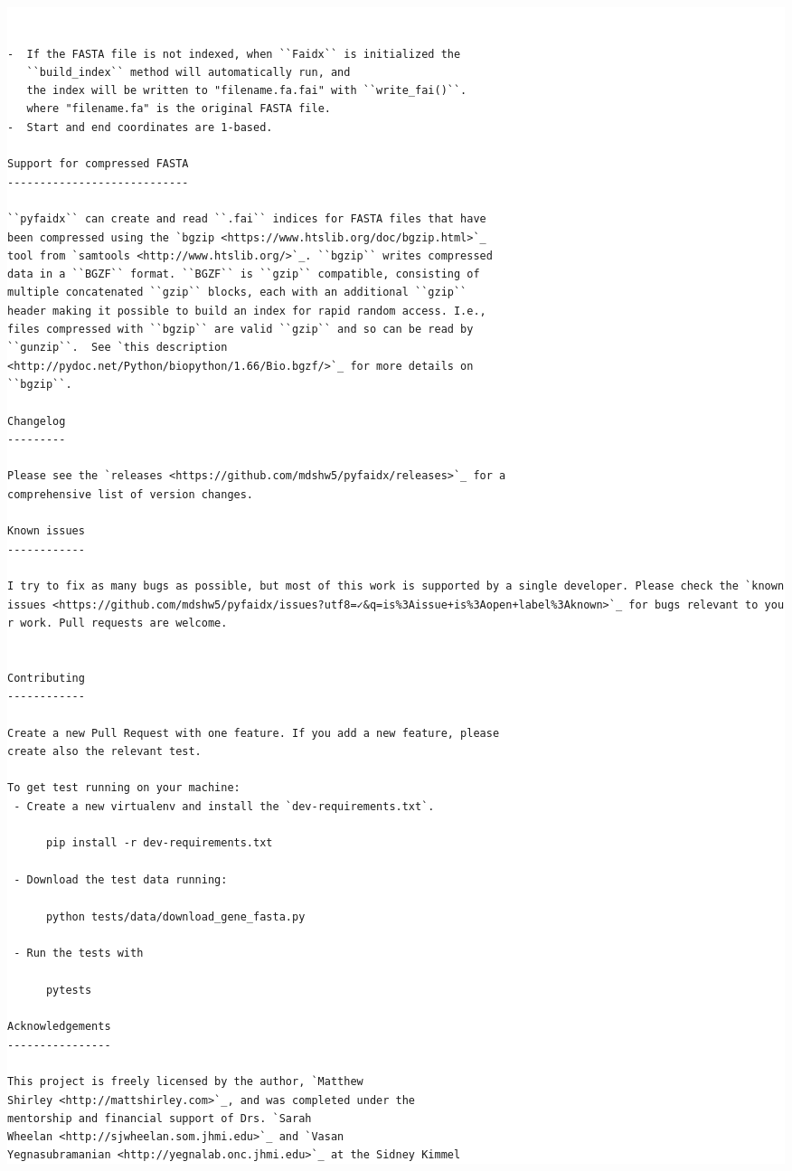 ~~~~~~~~~~~~~~~~~


-  If the FASTA file is not indexed, when ``Faidx`` is initialized the
   ``build_index`` method will automatically run, and
   the index will be written to "filename.fa.fai" with ``write_fai()``.
   where "filename.fa" is the original FASTA file.
-  Start and end coordinates are 1-based.

Support for compressed FASTA
----------------------------

``pyfaidx`` can create and read ``.fai`` indices for FASTA files that have
been compressed using the `bgzip <https://www.htslib.org/doc/bgzip.html>`_
tool from `samtools <http://www.htslib.org/>`_. ``bgzip`` writes compressed
data in a ``BGZF`` format. ``BGZF`` is ``gzip`` compatible, consisting of
multiple concatenated ``gzip`` blocks, each with an additional ``gzip``
header making it possible to build an index for rapid random access. I.e.,
files compressed with ``bgzip`` are valid ``gzip`` and so can be read by
``gunzip``.  See `this description
<http://pydoc.net/Python/biopython/1.66/Bio.bgzf/>`_ for more details on
``bgzip``.

Changelog
---------

Please see the `releases <https://github.com/mdshw5/pyfaidx/releases>`_ for a
comprehensive list of version changes.

Known issues
------------

I try to fix as many bugs as possible, but most of this work is supported by a single developer. Please check the `known issues <https://github.com/mdshw5/pyfaidx/issues?utf8=✓&q=is%3Aissue+is%3Aopen+label%3Aknown>`_ for bugs relevant to your work. Pull requests are welcome.


Contributing
------------

Create a new Pull Request with one feature. If you add a new feature, please
create also the relevant test.

To get test running on your machine:
 - Create a new virtualenv and install the `dev-requirements.txt`.
 
      pip install -r dev-requirements.txt
      
 - Download the test data running:

      python tests/data/download_gene_fasta.py

 - Run the tests with

      pytests

Acknowledgements
----------------

This project is freely licensed by the author, `Matthew
Shirley <http://mattshirley.com>`_, and was completed under the
mentorship and financial support of Drs. `Sarah
Wheelan <http://sjwheelan.som.jhmi.edu>`_ and `Vasan
Yegnasubramanian <http://yegnalab.onc.jhmi.edu>`_ at the Sidney Kimmel
~~~~~~~~~~~~~~~~~